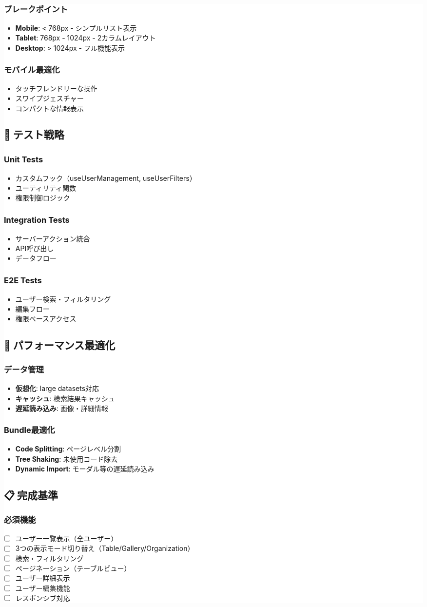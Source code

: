 ### ブレークポイント
- **Mobile**: < 768px - シンプルリスト表示
- **Tablet**: 768px - 1024px - 2カラムレイアウト
- **Desktop**: > 1024px - フル機能表示

### モバイル最適化
- タッチフレンドリーな操作
- スワイプジェスチャー
- コンパクトな情報表示

## 🧪 テスト戦略

### Unit Tests
- カスタムフック（useUserManagement, useUserFilters）
- ユーティリティ関数
- 権限制御ロジック

### Integration Tests
- サーバーアクション統合
- API呼び出し
- データフロー

### E2E Tests
- ユーザー検索・フィルタリング
- 編集フロー
- 権限ベースアクセス

## 🚀 パフォーマンス最適化

### データ管理
- **仮想化**: large datasets対応
- **キャッシュ**: 検索結果キャッシュ
- **遅延読み込み**: 画像・詳細情報

### Bundle最適化
- **Code Splitting**: ページレベル分割
- **Tree Shaking**: 未使用コード除去
- **Dynamic Import**: モーダル等の遅延読み込み

## 📋 完成基準

### 必須機能
- [ ] ユーザー一覧表示（全ユーザー）
- [ ] 3つの表示モード切り替え（Table/Gallery/Organization）
- [ ] 検索・フィルタリング
- [ ] ページネーション（テーブルビュー）
- [ ] ユーザー詳細表示
- [ ] ユーザー編集機能
- [ ] レスポンシブ対応
